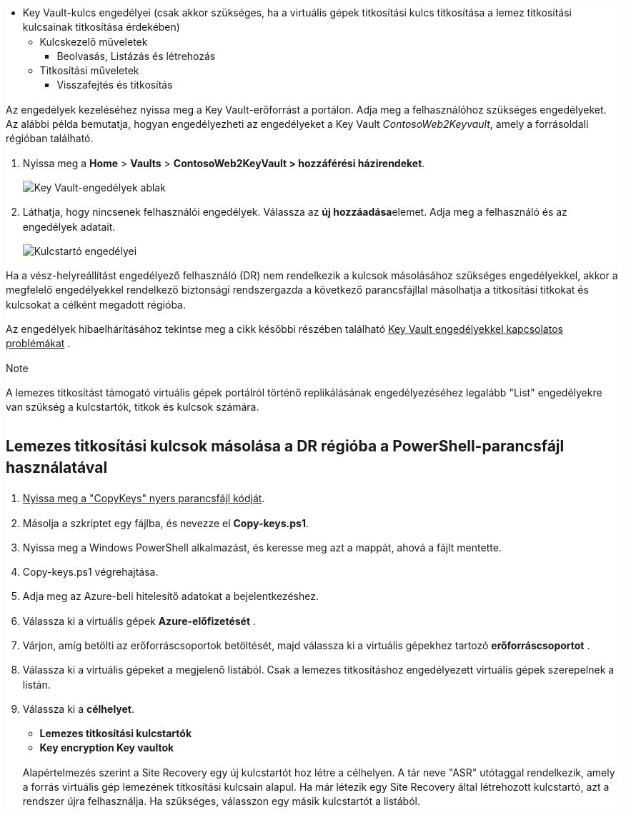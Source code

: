 - Key Vault-kulcs engedélyei (csak akkor szükséges, ha a virtuális gépek titkosítási kulcs titkosítása a lemez titkosítási kulcsainak titkosítása érdekében)
    - Kulcskezelő műveletek
        - Beolvasás, Listázás és létrehozás
    - Titkosítási műveletek
        - Visszafejtés és titkosítás

Az engedélyek kezeléséhez nyissa meg a Key Vault-erőforrást a portálon. Adja meg a felhasználóhoz szükséges engedélyeket. Az alábbi példa bemutatja, hogyan engedélyezheti az engedélyeket a Key Vault *ContosoWeb2Keyvault*, amely a forrásoldali régióban található.

1. Nyissa meg a **Home**  >  **Vaults**  >  **ContosoWeb2KeyVault > hozzáférési házirendeket**.

   ![Key Vault-engedélyek ablak](./media/azure-to-azure-how-to-enable-replication-ade-vms/key-vault-permission-1.png)

2. Láthatja, hogy nincsenek felhasználói engedélyek. Válassza az **új hozzáadása**elemet. Adja meg a felhasználó és az engedélyek adatait.

   ![Kulcstartó engedélyei](./media/azure-to-azure-how-to-enable-replication-ade-vms/key-vault-permission-2.png)

Ha a vész-helyreállítást engedélyező felhasználó (DR) nem rendelkezik a kulcsok másolásához szükséges engedélyekkel, akkor a megfelelő engedélyekkel rendelkező biztonsági rendszergazda a következő parancsfájllal másolhatja a titkosítási titkokat és kulcsokat a célként megadott régióba.

Az engedélyek hibaelhárításához tekintse meg a cikk későbbi részében található [Key Vault engedélyekkel kapcsolatos problémákat](#trusted-root-certificates-error-code-151066) .

>[!NOTE]
>A lemezes titkosítást támogató virtuális gépek portálról történő replikálásának engedélyezéséhez legalább "List" engedélyekre van szükség a kulcstartók, titkok és kulcsok számára.

## <a name="copy-disk-encryption-keys-to-the-dr-region-by-using-the-powershell-script"></a>Lemezes titkosítási kulcsok másolása a DR régióba a PowerShell-parancsfájl használatával

1. [Nyissa meg a "CopyKeys" nyers parancsfájl kódját](https://aka.ms/ade-asr-copy-keys-code).
2. Másolja a szkriptet egy fájlba, és nevezze el **Copy-keys.ps1**.
3. Nyissa meg a Windows PowerShell alkalmazást, és keresse meg azt a mappát, ahová a fájlt mentette.
4. Copy-keys.ps1 végrehajtása.
5. Adja meg az Azure-beli hitelesítő adatokat a bejelentkezéshez.
6. Válassza ki a virtuális gépek **Azure-előfizetését** .
7. Várjon, amíg betölti az erőforráscsoportok betöltését, majd válassza ki a virtuális gépekhez tartozó **erőforráscsoportot** .
8. Válassza ki a virtuális gépeket a megjelenő listából. Csak a lemezes titkosításhoz engedélyezett virtuális gépek szerepelnek a listán.
9. Válassza ki a **célhelyet**.

    - **Lemezes titkosítási kulcstartók**
    - **Key encryption Key vaultok**

   Alapértelmezés szerint a Site Recovery egy új kulcstartót hoz létre a célhelyen. A tár neve "ASR" utótaggal rendelkezik, amely a forrás virtuális gép lemezének titkosítási kulcsain alapul. Ha már létezik egy Site Recovery által létrehozott kulcstartó, azt a rendszer újra felhasználja. Ha szükséges, válasszon egy másik kulcstartót a listából.
